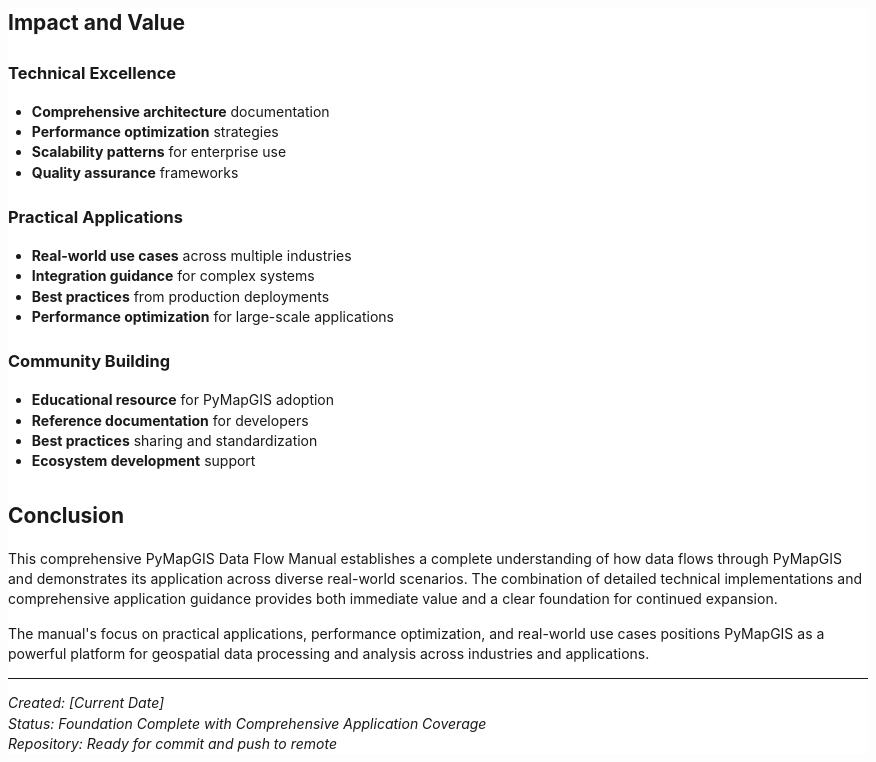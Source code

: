 ## Impact and Value

### Technical Excellence
- **Comprehensive architecture** documentation
- **Performance optimization** strategies
- **Scalability patterns** for enterprise use
- **Quality assurance** frameworks

### Practical Applications
- **Real-world use cases** across multiple industries
- **Integration guidance** for complex systems
- **Best practices** from production deployments
- **Performance optimization** for large-scale applications

### Community Building
- **Educational resource** for PyMapGIS adoption
- **Reference documentation** for developers
- **Best practices** sharing and standardization
- **Ecosystem development** support

## Conclusion

This comprehensive PyMapGIS Data Flow Manual establishes a complete understanding of how data flows through PyMapGIS and demonstrates its application across diverse real-world scenarios. The combination of detailed technical implementations and comprehensive application guidance provides both immediate value and a clear foundation for continued expansion.

The manual's focus on practical applications, performance optimization, and real-world use cases positions PyMapGIS as a powerful platform for geospatial data processing and analysis across industries and applications.

---

*Created: [Current Date]*  
*Status: Foundation Complete with Comprehensive Application Coverage*  
*Repository: Ready for commit and push to remote*
